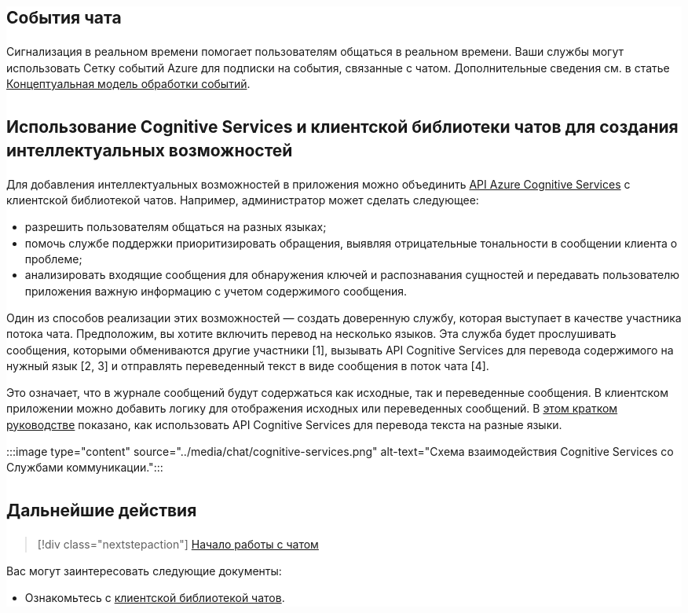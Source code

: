 
## <a name="chat-events"></a>События чата  

Сигнализация в реальном времени помогает пользователям общаться в реальном времени. Ваши службы могут использовать Сетку событий Azure для подписки на события, связанные с чатом. Дополнительные сведения см. в статье [Концептуальная модель обработки событий](https://docs.microsoft.com/azure/event-grid/event-schema-communication-services?tabs=event-grid-event-schema).


## <a name="using-cognitive-services-with-chat-client-library-to-enable-intelligent-features"></a>Использование Cognitive Services и клиентской библиотеки чатов для создания интеллектуальных возможностей 

Для добавления интеллектуальных возможностей в приложения можно объединить [API Azure Cognitive Services](../../../cognitive-services/index.yml) с клиентской библиотекой чатов. Например, администратор может сделать следующее:  

- разрешить пользователям общаться на разных языках;  
- помочь службе поддержки приоритизировать обращения, выявляя отрицательные тональности в сообщении клиента о проблеме;   
- анализировать входящие сообщения для обнаружения ключей и распознавания сущностей и передавать пользователю приложения важную информацию с учетом содержимого сообщения.

Один из способов реализации этих возможностей — создать доверенную службу, которая выступает в качестве участника потока чата. Предположим, вы хотите включить перевод на несколько языков. Эта служба будет прослушивать сообщения, которыми обмениваются другие участники [1], вызывать API Cognitive Services для перевода содержимого на нужный язык [2, 3] и отправлять переведенный текст в виде сообщения в поток чата [4].

Это означает, что в журнале сообщений будут содержаться как исходные, так и переведенные сообщения. В клиентском приложении можно добавить логику для отображения исходных или переведенных сообщений. В [этом кратком руководстве](../../../cognitive-services/translator/quickstart-translator.md) показано, как использовать API Cognitive Services для перевода текста на разные языки. 
    
:::image type="content" source="../media/chat/cognitive-services.png" alt-text="Схема взаимодействия Cognitive Services со Службами коммуникации."::: 

## <a name="next-steps"></a>Дальнейшие действия   

> [!div class="nextstepaction"] 
> [Начало работы с чатом](../../quickstarts/chat/get-started.md)    

Вас могут заинтересовать следующие документы:  
- Ознакомьтесь с [клиентской библиотекой чатов](sdk-features.md).